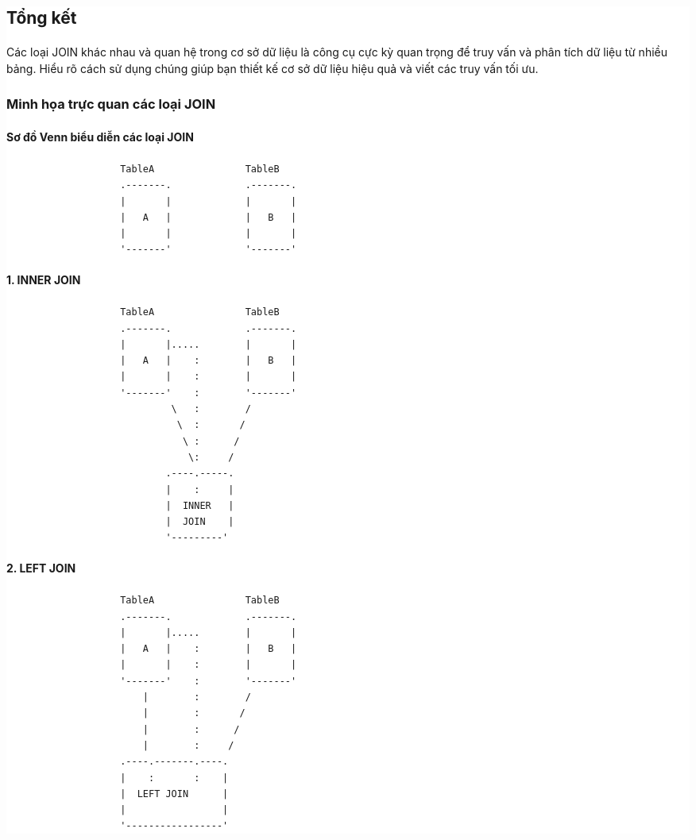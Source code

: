 ## Tổng kết

Các loại JOIN khác nhau và quan hệ trong cơ sở dữ liệu là công cụ cực kỳ quan trọng để truy vấn và phân tích dữ liệu từ nhiều bảng. Hiểu rõ cách sử dụng chúng giúp bạn thiết kế cơ sở dữ liệu hiệu quả và viết các truy vấn tối ưu.

### Minh họa trực quan các loại JOIN

#### Sơ đồ Venn biểu diễn các loại JOIN

```
                    TableA                TableB
                    .-------.             .-------.
                    |       |             |       |
                    |   A   |             |   B   |
                    |       |             |       |
                    '-------'             '-------'
```

#### 1. INNER JOIN
```
                    TableA                TableB
                    .-------.             .-------.
                    |       |.....        |       |
                    |   A   |    :        |   B   |
                    |       |    :        |       |
                    '-------'    :        '-------'
                             \   :        /
                              \  :       /
                               \ :      /
                                \:     /
                            .----.-----.
                            |    :     |
                            |  INNER   |
                            |  JOIN    |
                            '---------'
```

#### 2. LEFT JOIN
```
                    TableA                TableB
                    .-------.             .-------.
                    |       |.....        |       |
                    |   A   |    :        |   B   |
                    |       |    :        |       |
                    '-------'    :        '-------'
                        |        :        /
                        |        :       /
                        |        :      /
                        |        :     /
                    .----.-------.----.
                    |    :       :    |
                    |  LEFT JOIN      |
                    |                 |
                    '-----------------'
```
